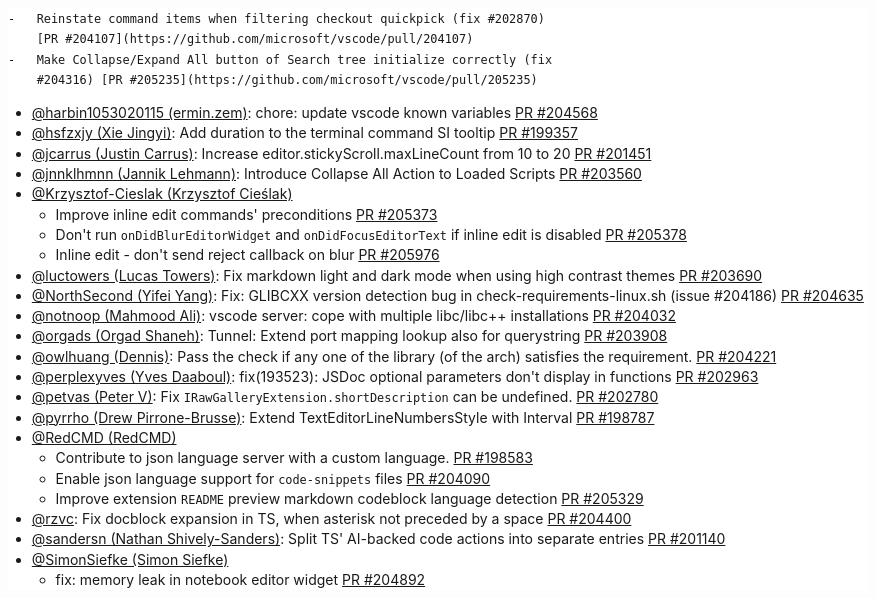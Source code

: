     -   Reinstate command items when filtering checkout quickpick (fix #202870)
        [PR #204107](https://github.com/microsoft/vscode/pull/204107)
    -   Make Collapse/Expand All button of Search tree initialize correctly (fix
        #204316) [PR #205235](https://github.com/microsoft/vscode/pull/205235)
-   [@harbin1053020115 (ermin.zem)](https://github.com/harbin1053020115): chore:
    update vscode known variables
    [PR #204568](https://github.com/microsoft/vscode/pull/204568)
-   [@hsfzxjy (Xie Jingyi)](https://github.com/hsfzxjy): Add duration to the
    terminal command SI tooltip
    [PR #199357](https://github.com/microsoft/vscode/pull/199357)
-   [@jcarrus (Justin Carrus)](https://github.com/jcarrus): Increase
    editor.stickyScroll.maxLineCount from 10 to 20
    [PR #201451](https://github.com/microsoft/vscode/pull/201451)
-   [@jnnklhmnn (Jannik Lehmann)](https://github.com/jnnklhmnn): Introduce
    Collapse All Action to Loaded Scripts
    [PR #203560](https://github.com/microsoft/vscode/pull/203560)
-   [@Krzysztof-Cieslak (Krzysztof Cieślak)](https://github.com/Krzysztof-Cieslak)
    -   Improve inline edit commands' preconditions
        [PR #205373](https://github.com/microsoft/vscode/pull/205373)
    -   Don't run `onDidBlurEditorWidget` and `onDidFocusEditorText` if inline
        edit is disabled
        [PR #205378](https://github.com/microsoft/vscode/pull/205378)
    -   Inline edit - don't send reject callback on blur
        [PR #205976](https://github.com/microsoft/vscode/pull/205976)
-   [@luctowers (Lucas Towers)](https://github.com/luctowers): Fix markdown
    light and dark mode when using high contrast themes
    [PR #203690](https://github.com/microsoft/vscode/pull/203690)
-   [@NorthSecond (Yifei Yang)](https://github.com/NorthSecond): Fix: GLIBCXX
    version detection bug in check-requirements-linux.sh (issue #204186)
    [PR #204635](https://github.com/microsoft/vscode/pull/204635)
-   [@notnoop (Mahmood Ali)](https://github.com/notnoop): vscode server: cope
    with multiple libc/libc++ installations
    [PR #204032](https://github.com/microsoft/vscode/pull/204032)
-   [@orgads (Orgad Shaneh)](https://github.com/orgads): Tunnel: Extend port
    mapping lookup also for querystring
    [PR #203908](https://github.com/microsoft/vscode/pull/203908)
-   [@owlhuang (Dennis)](https://github.com/owlhuang): Pass the check if any one
    of the library (of the arch) satisfies the requirement.
    [PR #204221](https://github.com/microsoft/vscode/pull/204221)
-   [@perplexyves (Yves Daaboul)](https://github.com/perplexyves): fix(193523):
    JSDoc optional parameters don't display in functions
    [PR #202963](https://github.com/microsoft/vscode/pull/202963)
-   [@petvas (Peter V)](https://github.com/petvas): Fix
    `IRawGalleryExtension.shortDescription` can be undefined.
    [PR #202780](https://github.com/microsoft/vscode/pull/202780)
-   [@pyrrho (Drew Pirrone-Brusse)](https://github.com/pyrrho): Extend
    TextEditorLineNumbersStyle with Interval
    [PR #198787](https://github.com/microsoft/vscode/pull/198787)
-   [@RedCMD (RedCMD)](https://github.com/RedCMD)
    -   Contribute to json language server with a custom language.
        [PR #198583](https://github.com/microsoft/vscode/pull/198583)
    -   Enable json language support for `code-snippets` files
        [PR #204090](https://github.com/microsoft/vscode/pull/204090)
    -   Improve extension `README` preview markdown codeblock language detection
        [PR #205329](https://github.com/microsoft/vscode/pull/205329)
-   [@rzvc](https://github.com/rzvc): Fix docblock expansion in TS, when
    asterisk not preceded by a space
    [PR #204400](https://github.com/microsoft/vscode/pull/204400)
-   [@sandersn (Nathan Shively-Sanders)](https://github.com/sandersn): Split TS'
    AI-backed code actions into separate entries
    [PR #201140](https://github.com/microsoft/vscode/pull/201140)
-   [@SimonSiefke (Simon Siefke)](https://github.com/SimonSiefke)
    -   fix: memory leak in notebook editor widget
        [PR #204892](https://github.com/microsoft/vscode/pull/204892)